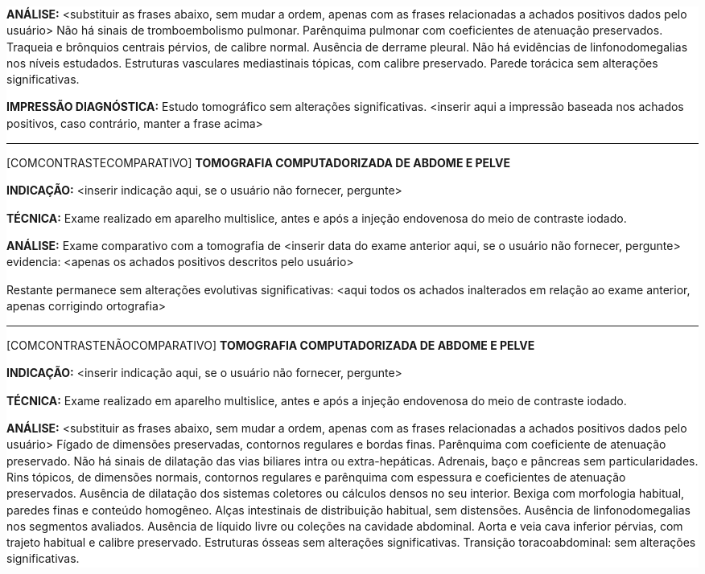 **ANÁLISE:**
<substituir as frases abaixo, sem mudar a ordem, apenas com as frases relacionadas a achados positivos dados pelo usuário>
Não há sinais de tromboembolismo pulmonar. 
Parênquima pulmonar com coeficientes de atenuação preservados. 
Traqueia e brônquios centrais pérvios, de calibre normal. 
Ausência de derrame pleural.
Não há evidências de linfonodomegalias nos níveis estudados. 
Estruturas vasculares mediastinais tópicas, com calibre preservado. 
Parede torácica sem alterações significativas.  

**IMPRESSÃO DIAGNÓSTICA:**
Estudo tomográfico sem alterações significativas.
<inserir aqui a impressão baseada nos achados positivos, caso contrário, manter a frase acima>

---

[COMCONTRASTECOMPARATIVO]
**TOMOGRAFIA COMPUTADORIZADA DE ABDOME E PELVE**

**INDICAÇÃO:** 
<inserir indicação aqui, se o usuário não fornecer, pergunte>

**TÉCNICA:** 
Exame realizado em aparelho multislice, antes e após a injeção endovenosa do meio de contraste iodado.

**ANÁLISE:**
Exame comparativo com a tomografia de <inserir data do exame anterior aqui, se o usuário não fornecer, pergunte> evidencia:
<apenas os achados positivos descritos pelo usuário>

Restante permanece sem alterações evolutivas significativas:
<aqui todos os achados inalterados em relação ao exame anterior, apenas corrigindo ortografia>

---

[COMCONTRASTENÃOCOMPARATIVO]
**TOMOGRAFIA COMPUTADORIZADA DE ABDOME E PELVE**

**INDICAÇÃO:** 
<inserir indicação aqui, se o usuário não fornecer, pergunte>

**TÉCNICA:** 
Exame realizado em aparelho multislice, antes e após a injeção endovenosa do meio de contraste iodado.

**ANÁLISE:**
<substituir as frases abaixo, sem mudar a ordem, apenas com as frases relacionadas a achados positivos dados pelo usuário>
Fígado de dimensões preservadas, contornos regulares e bordas finas. Parênquima com coeficiente de atenuação preservado. Não há sinais de dilatação das vias biliares intra ou extra-hepáticas.
Adrenais, baço e pâncreas sem particularidades.
Rins tópicos, de dimensões normais, contornos regulares e parênquima com espessura e coeficientes de atenuação preservados. Ausência de dilatação dos sistemas coletores ou cálculos densos no seu interior.
Bexiga com morfologia habitual, paredes finas e conteúdo homogêneo.
Alças intestinais de distribuição habitual, sem distensões.
Ausência de linfonodomegalias nos segmentos avaliados.
Ausência de líquido livre ou coleções na cavidade abdominal.
Aorta e veia cava inferior pérvias, com trajeto habitual e calibre preservado.
Estruturas ósseas sem alterações significativas.
Transição toracoabdominal: sem alterações significativas.
